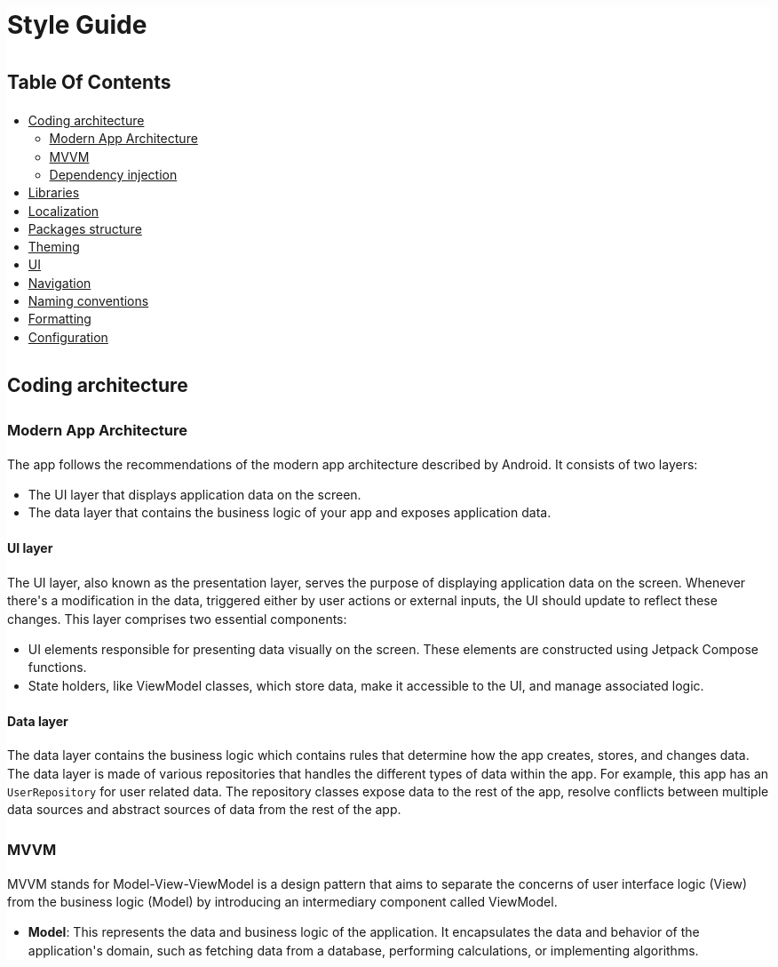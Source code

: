 # Style Guide

## Table Of Contents
- [Coding architecture](#coding-architecture)
  - [Modern App Architecture](#modern-app-architecture)
  - [MVVM](#mvvm)
  - [Dependency injection](#dependency-injection)
- [Libraries](#libraries)
- [Localization](#localization)
- [Packages structure](#packages-structure)
- [Theming](#theming)
- [UI](#ui)
- [Navigation](#navigation)
- [Naming conventions](#naming-conventions)
- [Formatting](#formatting)
- [Configuration](#configuration)

## Coding architecture

### Modern App Architecture
The app follows the recommendations of the modern app architecture described by Android. It consists of two layers:
- The UI layer that displays application data on the screen.
- The data layer that contains the business logic of your app and exposes application data.

#### UI layer
The UI layer, also known as the presentation layer, serves the purpose of displaying application data on the screen. Whenever there's a modification in the data, triggered either by user actions or external inputs, the UI should update to reflect these changes.
This layer comprises two essential components:
- UI elements responsible for presenting data visually on the screen. These elements are constructed using Jetpack Compose functions.
- State holders, like ViewModel classes, which store data, make it accessible to the UI, and manage associated logic.

#### Data layer
The data layer contains the business logic which contains rules that determine how the app creates, stores, and changes data.
The data layer is made of various repositories that handles the different types of data within the app. For example, this app has an `UserRepository` for user related data.
The repository classes expose data to the rest of the app, resolve conflicts between multiple data sources and abstract sources of data from the rest of the app.

### MVVM
MVVM stands for Model-View-ViewModel is a design pattern that aims to separate the concerns of user interface logic (View) from the business logic (Model) by introducing an intermediary component called ViewModel.
- **Model**: This represents the data and business logic of the application. It encapsulates the data and behavior of the application's domain, such as fetching data from a database, performing calculations, or implementing algorithms.
